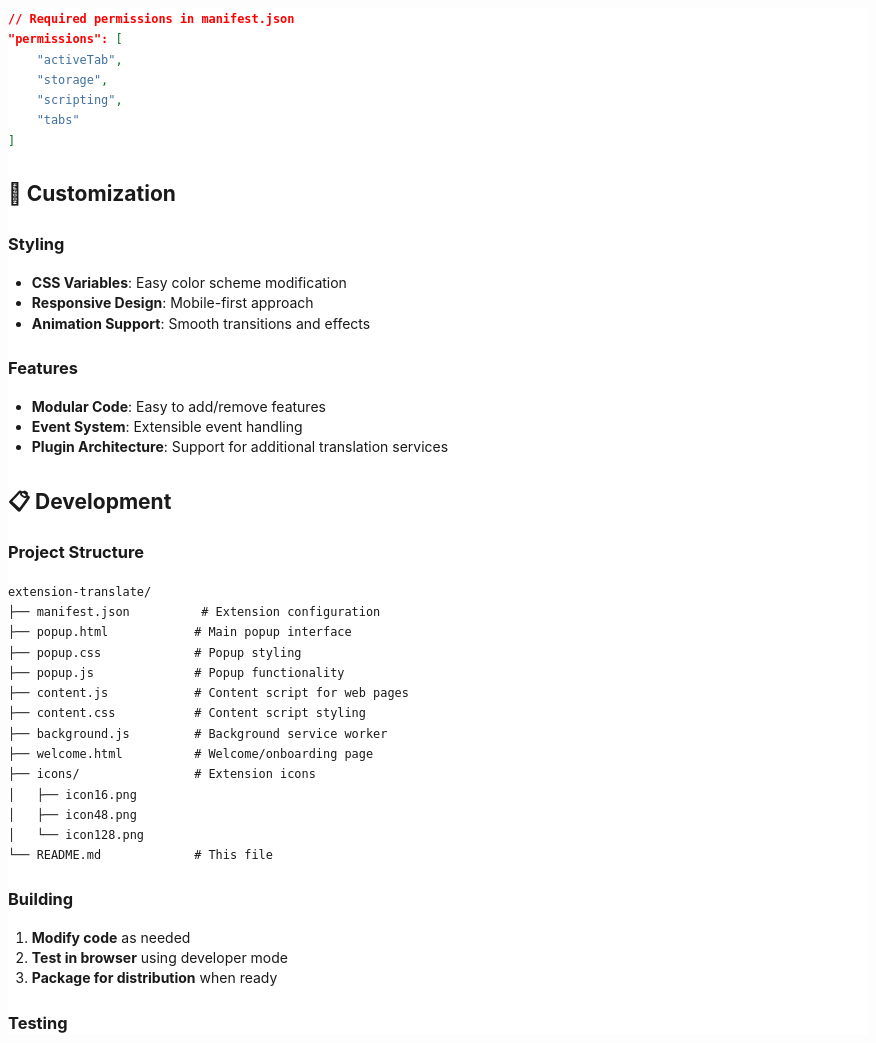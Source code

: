 ```json
// Required permissions in manifest.json
"permissions": [
    "activeTab",
    "storage",
    "scripting",
    "tabs"
]
```

## 🎨 Customization

### Styling

- **CSS Variables**: Easy color scheme modification
- **Responsive Design**: Mobile-first approach
- **Animation Support**: Smooth transitions and effects

### Features

- **Modular Code**: Easy to add/remove features
- **Event System**: Extensible event handling
- **Plugin Architecture**: Support for additional translation services

## 📋 Development

### Project Structure

```
extension-translate/
├── manifest.json          # Extension configuration
├── popup.html            # Main popup interface
├── popup.css             # Popup styling
├── popup.js              # Popup functionality
├── content.js            # Content script for web pages
├── content.css           # Content script styling
├── background.js         # Background service worker
├── welcome.html          # Welcome/onboarding page
├── icons/                # Extension icons
│   ├── icon16.png
│   ├── icon48.png
│   └── icon128.png
└── README.md             # This file
```

### Building

1. **Modify code** as needed
2. **Test in browser** using developer mode
3. **Package for distribution** when ready

### Testing
